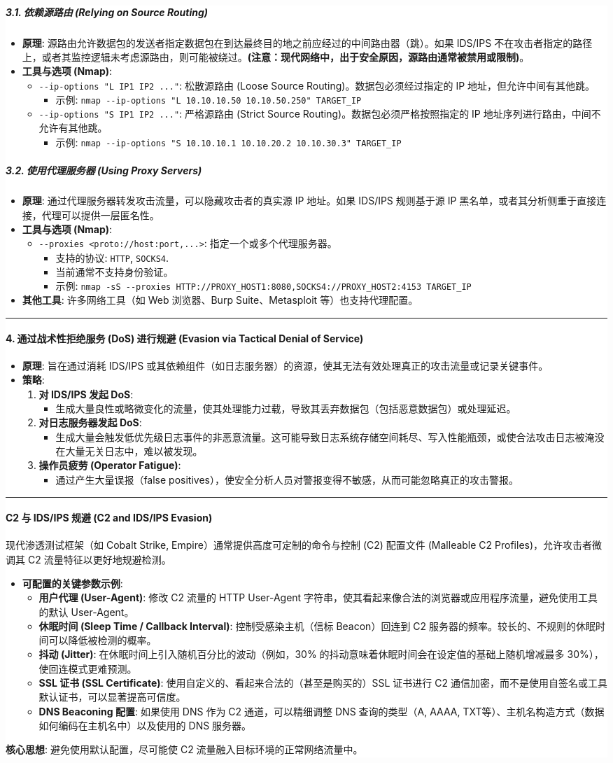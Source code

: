 ##### 3.1. 依赖源路由 (Relying on Source Routing)

- **原理**: 源路由允许数据包的发送者指定数据包在到达最终目的地之前应经过的中间路由器（跳）。如果 IDS/IPS 不在攻击者指定的路径上，或者其监控逻辑未考虑源路由，则可能被绕过。**(注意：现代网络中，出于安全原因，源路由通常被禁用或限制)**。
- **工具与选项 (Nmap)**:
    - `--ip-options "L IP1 IP2 ..."`: 松散源路由 (Loose Source Routing)。数据包必须经过指定的 IP 地址，但允许中间有其他跳。
        - 示例: `nmap --ip-options "L 10.10.10.50 10.10.50.250" TARGET_IP`
    - `--ip-options "S IP1 IP2 ..."`: 严格源路由 (Strict Source Routing)。数据包必须严格按照指定的 IP 地址序列进行路由，中间不允许有其他跳。
        - 示例: `nmap --ip-options "S 10.10.10.1 10.10.20.2 10.10.30.3" TARGET_IP`

##### 3.2. 使用代理服务器 (Using Proxy Servers)

- **原理**: 通过代理服务器转发攻击流量，可以隐藏攻击者的真实源 IP 地址。如果 IDS/IPS 规则基于源 IP 黑名单，或者其分析侧重于直接连接，代理可以提供一层匿名性。
- **工具与选项 (Nmap)**:
    - `--proxies <proto://host:port,...>`: 指定一个或多个代理服务器。
        - 支持的协议: `HTTP`, `SOCKS4`.
        - 当前通常不支持身份验证。
        - 示例: `nmap -sS --proxies HTTP://PROXY_HOST1:8080,SOCKS4://PROXY_HOST2:4153 TARGET_IP`
- **其他工具**: 许多网络工具（如 Web 浏览器、Burp Suite、Metasploit 等）也支持代理配置。

---

#### 4. 通过战术性拒绝服务 (DoS) 进行规避 (Evasion via Tactical Denial of Service)

- **原理**: 旨在通过消耗 IDS/IPS 或其依赖组件（如日志服务器）的资源，使其无法有效处理真正的攻击流量或记录关键事件。
- **策略**:
    1. **对 IDS/IPS 发起 DoS**:
        - 生成大量良性或略微变化的流量，使其处理能力过载，导致其丢弃数据包（包括恶意数据包）或处理延迟。
    2. **对日志服务器发起 DoS**:
        - 生成大量会触发低优先级日志事件的非恶意流量。这可能导致日志系统存储空间耗尽、写入性能瓶颈，或使合法攻击日志被淹没在大量无关日志中，难以被发现。
    3. **操作员疲劳 (Operator Fatigue)**:
        - 通过产生大量误报（false positives），使安全分析人员对警报变得不敏感，从而可能忽略真正的攻击警报。

---

#### C2 与 IDS/IPS 规避 (C2 and IDS/IPS Evasion)

现代渗透测试框架（如 Cobalt Strike, Empire）通常提供高度可定制的命令与控制 (C2) 配置文件 (Malleable C2 Profiles)，允许攻击者微调其 C2 流量特征以更好地规避检测。

- **可配置的关键参数示例**:
    - **用户代理 (User-Agent)**: 修改 C2 流量的 HTTP User-Agent 字符串，使其看起来像合法的浏览器或应用程序流量，避免使用工具的默认 User-Agent。
    - **休眠时间 (Sleep Time / Callback Interval)**: 控制受感染主机（信标 Beacon）回连到 C2 服务器的频率。较长的、不规则的休眠时间可以降低被检测的概率。
    - **抖动 (Jitter)**: 在休眠时间上引入随机百分比的波动（例如，30% 的抖动意味着休眠时间会在设定值的基础上随机增减最多 30%），使回连模式更难预测。
    - **SSL 证书 (SSL Certificate)**: 使用自定义的、看起来合法的（甚至是购买的）SSL 证书进行 C2 通信加密，而不是使用自签名或工具默认证书，可以显著提高可信度。
    - **DNS Beaconing 配置**: 如果使用 DNS 作为 C2 通道，可以精细调整 DNS 查询的类型（A, AAAA, TXT等）、主机名构造方式（数据如何编码在主机名中）以及使用的 DNS 服务器。

**核心思想**: 避免使用默认配置，尽可能使 C2 流量融入目标环境的正常网络流量中。